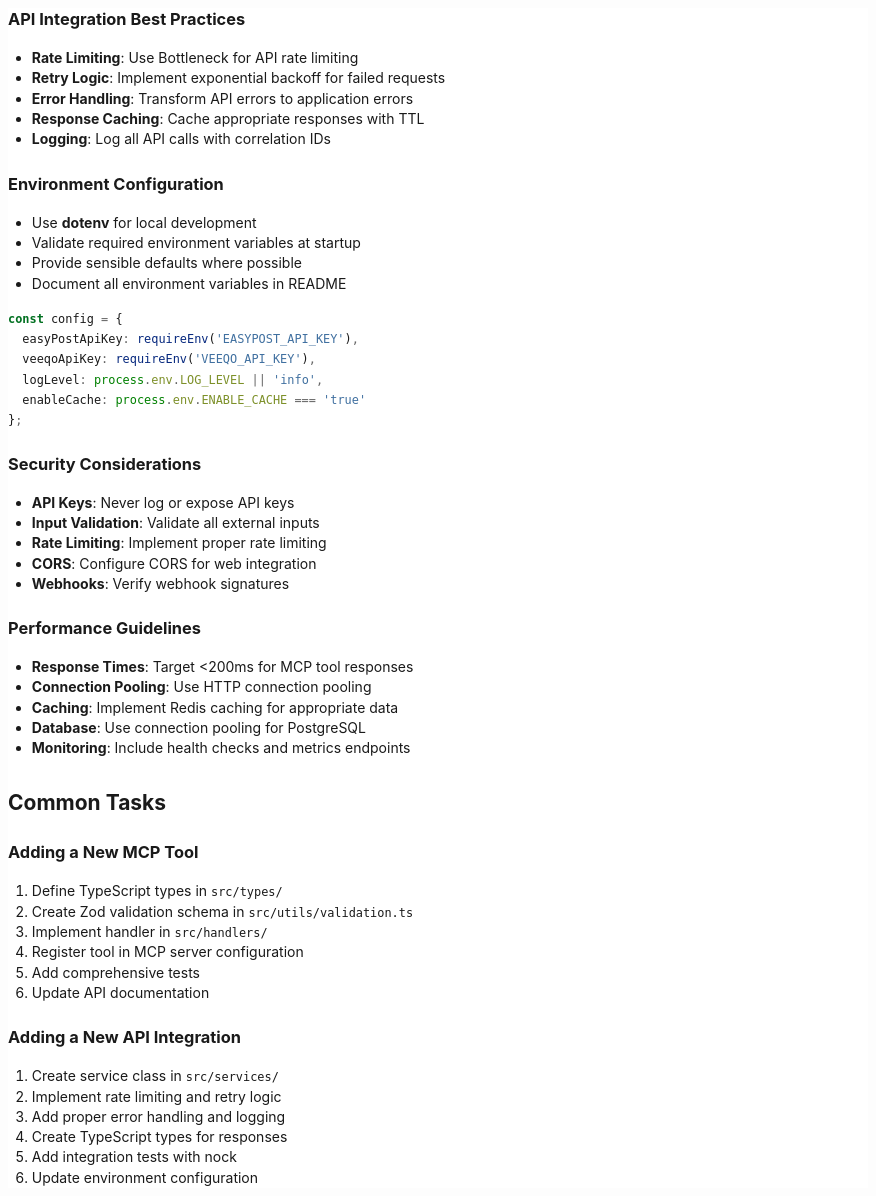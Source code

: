 ### API Integration Best Practices
- **Rate Limiting**: Use Bottleneck for API rate limiting
- **Retry Logic**: Implement exponential backoff for failed requests
- **Error Handling**: Transform API errors to application errors
- **Response Caching**: Cache appropriate responses with TTL
- **Logging**: Log all API calls with correlation IDs

### Environment Configuration
- Use **dotenv** for local development
- Validate required environment variables at startup
- Provide sensible defaults where possible
- Document all environment variables in README

```typescript
const config = {
  easyPostApiKey: requireEnv('EASYPOST_API_KEY'),
  veeqoApiKey: requireEnv('VEEQO_API_KEY'),
  logLevel: process.env.LOG_LEVEL || 'info',
  enableCache: process.env.ENABLE_CACHE === 'true'
};
```

### Security Considerations
- **API Keys**: Never log or expose API keys
- **Input Validation**: Validate all external inputs
- **Rate Limiting**: Implement proper rate limiting
- **CORS**: Configure CORS for web integration
- **Webhooks**: Verify webhook signatures

### Performance Guidelines
- **Response Times**: Target <200ms for MCP tool responses
- **Connection Pooling**: Use HTTP connection pooling
- **Caching**: Implement Redis caching for appropriate data
- **Database**: Use connection pooling for PostgreSQL
- **Monitoring**: Include health checks and metrics endpoints

## Common Tasks

### Adding a New MCP Tool
1. Define TypeScript types in `src/types/`
2. Create Zod validation schema in `src/utils/validation.ts`
3. Implement handler in `src/handlers/`
4. Register tool in MCP server configuration
5. Add comprehensive tests
6. Update API documentation

### Adding a New API Integration
1. Create service class in `src/services/`
2. Implement rate limiting and retry logic
3. Add proper error handling and logging
4. Create TypeScript types for responses
5. Add integration tests with nock
6. Update environment configuration
